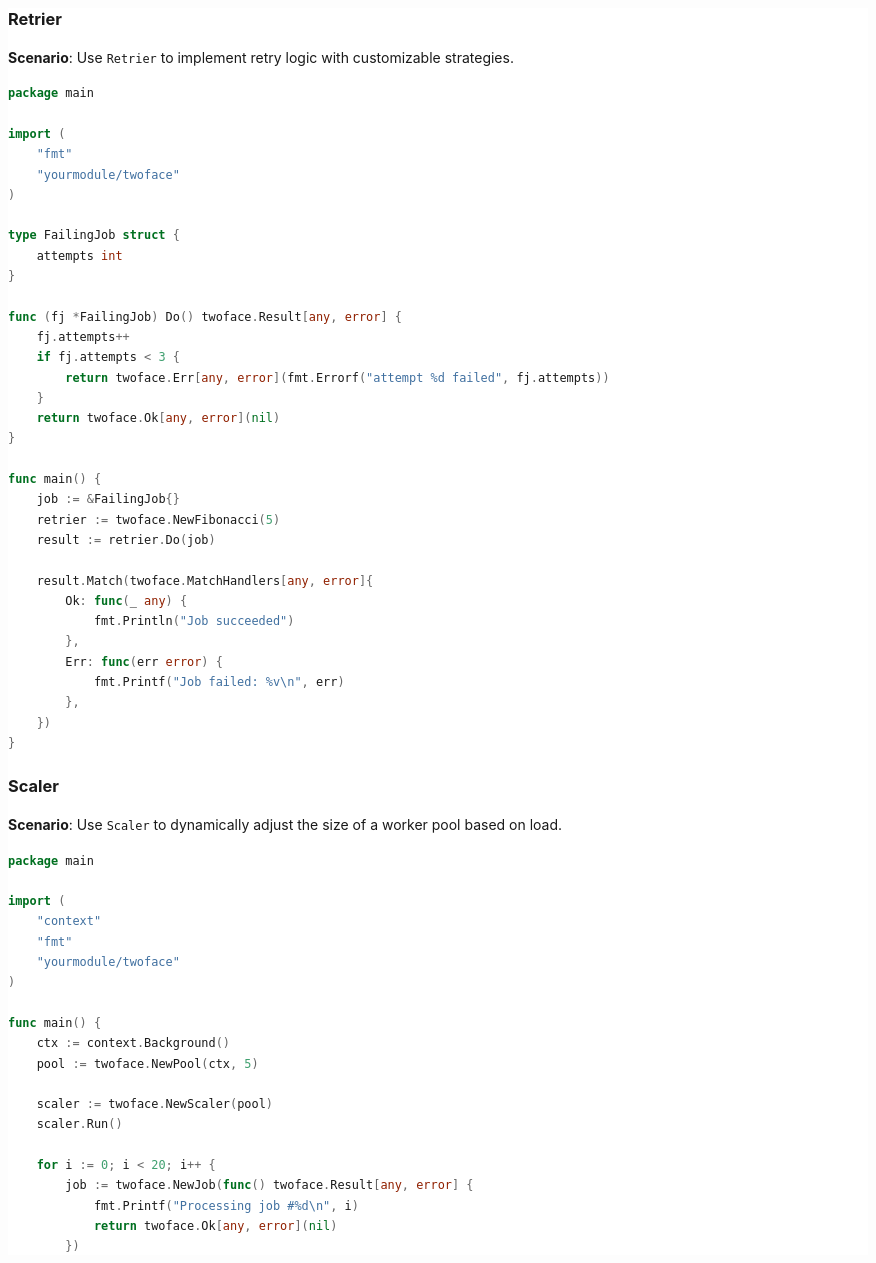 ### Retrier

**Scenario**: Use `Retrier` to implement retry logic with customizable strategies.

```go
package main

import (
	"fmt"
	"yourmodule/twoface"
)

type FailingJob struct {
	attempts int
}

func (fj *FailingJob) Do() twoface.Result[any, error] {
	fj.attempts++
	if fj.attempts < 3 {
		return twoface.Err[any, error](fmt.Errorf("attempt %d failed", fj.attempts))
	}
	return twoface.Ok[any, error](nil)
}

func main() {
	job := &FailingJob{}
	retrier := twoface.NewFibonacci(5)
	result := retrier.Do(job)

	result.Match(twoface.MatchHandlers[any, error]{
		Ok: func(_ any) {
			fmt.Println("Job succeeded")
		},
		Err: func(err error) {
			fmt.Printf("Job failed: %v\n", err)
		},
	})
}
```

### Scaler

**Scenario**: Use `Scaler` to dynamically adjust the size of a worker pool based on load.

```go
package main

import (
	"context"
	"fmt"
	"yourmodule/twoface"
)

func main() {
	ctx := context.Background()
	pool := twoface.NewPool(ctx, 5)

	scaler := twoface.NewScaler(pool)
	scaler.Run()

	for i := 0; i < 20; i++ {
		job := twoface.NewJob(func() twoface.Result[any, error] {
			fmt.Printf("Processing job #%d\n", i)
			return twoface.Ok[any, error](nil)
		})
```